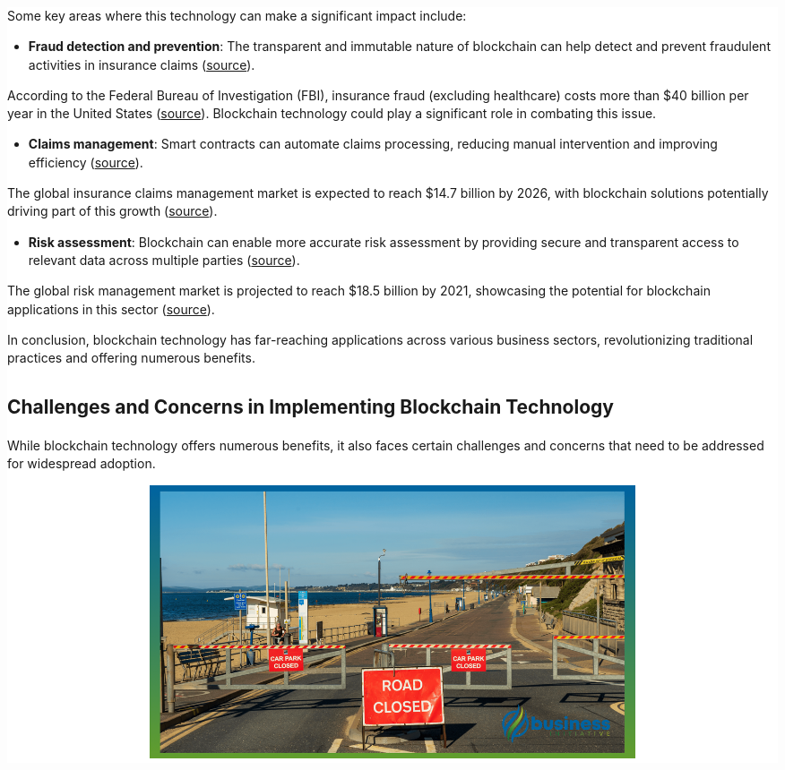 Some key areas where this technology can make a significant impact include:

-   **Fraud detection and prevention**: The transparent and immutable nature of blockchain can help detect and prevent fraudulent activities in insurance claims ([source](https://www.mckinsey.com/~/media/McKinsey/Industries/Financial%20Services/Our%20Insights/Blockchain%20in%20Insurance%20-%20Opportunity%20or%20Threat/Blockchain_PoV_July2016.ashx)). 

According to the Federal Bureau of Investigation (FBI), insurance fraud (excluding healthcare) costs more than \$40 billion per year in the United States ([source](https://www.fbi.gov/stats-services/publications/insurance-fraud)). Blockchain technology could play a significant role in combating this issue.

-   **Claims management**: Smart contracts can automate claims processing, reducing manual intervention and improving efficiency ([source](https://www2.deloitte.com/content/dam/Deloitte/ch/Documents/innovation/ch-en-innovation-deloitte-blockchain-app-in-insurance.pdf)). 

The global insurance claims management market is expected to reach \$14.7 billion by 2026, with blockchain solutions potentially driving part of this growth ([source](https://www.globenewswire.com/news-release/2021/03/03/2185599/28124/en/Global-14-7-Billion-Insurance-Claims-Management-Markets-to-2026.html)).

<a id="challenges-and-limitations-of-blockchain"> 

-   **Risk assessment**: Blockchain can enable more accurate risk assessment by providing secure and transparent access to relevant data across multiple parties ([source](https://ieeexplore.ieee.org/document/8475561)). 

The global risk management market is projected to reach \$18.5 billion by 2021, showcasing the potential for blockchain applications in this sector ([source](https://www.marketsandmarkets.com/Market-Reports/operational-risk-management-market-114734962.html)).

In conclusion, blockchain technology has far-reaching applications across various business sectors, revolutionizing traditional practices and offering numerous benefits.

## Challenges and Concerns in Implementing Blockchain Technology

While blockchain technology offers numerous benefits, it also faces certain challenges and concerns that need to be addressed for widespread adoption.

<center>
<img alt="obstacles" src="/images/content/obstacles.png" style="width: 63%; height: 63%">
</center>